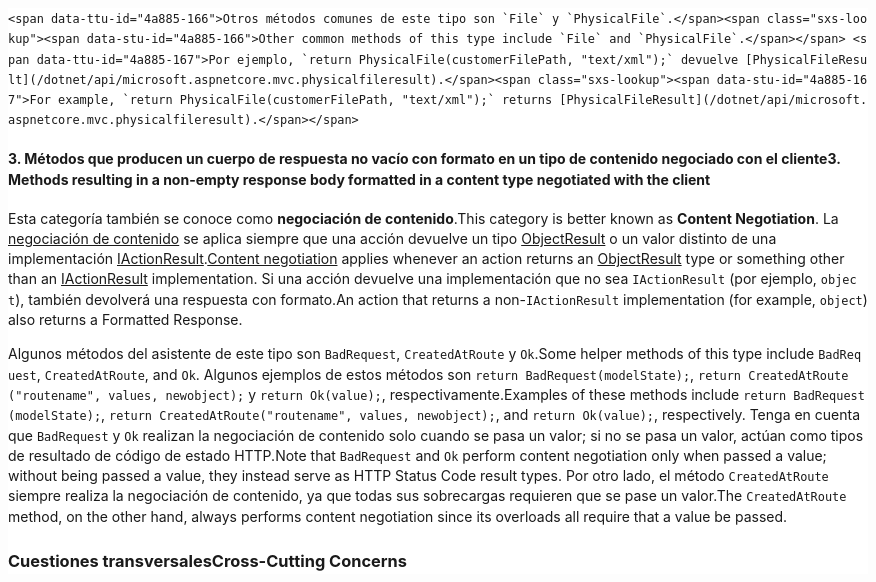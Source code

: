     <span data-ttu-id="4a885-166">Otros métodos comunes de este tipo son `File` y `PhysicalFile`.</span><span class="sxs-lookup"><span data-stu-id="4a885-166">Other common methods of this type include `File` and `PhysicalFile`.</span></span> <span data-ttu-id="4a885-167">Por ejemplo, `return PhysicalFile(customerFilePath, "text/xml");` devuelve [PhysicalFileResult](/dotnet/api/microsoft.aspnetcore.mvc.physicalfileresult).</span><span class="sxs-lookup"><span data-stu-id="4a885-167">For example, `return PhysicalFile(customerFilePath, "text/xml");` returns [PhysicalFileResult](/dotnet/api/microsoft.aspnetcore.mvc.physicalfileresult).</span></span>

#### <a name="3-methods-resulting-in-a-non-empty-response-body-formatted-in-a-content-type-negotiated-with-the-client"></a><span data-ttu-id="4a885-168">3. Métodos que producen un cuerpo de respuesta no vacío con formato en un tipo de contenido negociado con el cliente</span><span class="sxs-lookup"><span data-stu-id="4a885-168">3. Methods resulting in a non-empty response body formatted in a content type negotiated with the client</span></span>

<span data-ttu-id="4a885-169">Esta categoría también se conoce como **negociación de contenido**.</span><span class="sxs-lookup"><span data-stu-id="4a885-169">This category is better known as **Content Negotiation**.</span></span> <span data-ttu-id="4a885-170">La [negociación de contenido](xref:web-api/advanced/formatting#content-negotiation) se aplica siempre que una acción devuelve un tipo [ObjectResult](/dotnet/api/microsoft.aspnetcore.mvc.objectresult) o un valor distinto de una implementación [IActionResult](/dotnet/api/microsoft.aspnetcore.mvc.iactionresult).</span><span class="sxs-lookup"><span data-stu-id="4a885-170">[Content negotiation](xref:web-api/advanced/formatting#content-negotiation) applies whenever an action returns an [ObjectResult](/dotnet/api/microsoft.aspnetcore.mvc.objectresult) type or something other than an [IActionResult](/dotnet/api/microsoft.aspnetcore.mvc.iactionresult) implementation.</span></span> <span data-ttu-id="4a885-171">Si una acción devuelve una implementación que no sea `IActionResult` (por ejemplo, `object`), también devolverá una respuesta con formato.</span><span class="sxs-lookup"><span data-stu-id="4a885-171">An action that returns a non-`IActionResult` implementation (for example, `object`) also returns a Formatted Response.</span></span>

<span data-ttu-id="4a885-172">Algunos métodos del asistente de este tipo son `BadRequest`, `CreatedAtRoute` y `Ok`.</span><span class="sxs-lookup"><span data-stu-id="4a885-172">Some helper methods of this type include `BadRequest`, `CreatedAtRoute`, and `Ok`.</span></span> <span data-ttu-id="4a885-173">Algunos ejemplos de estos métodos son `return BadRequest(modelState);`, `return CreatedAtRoute("routename", values, newobject);` y `return Ok(value);`, respectivamente.</span><span class="sxs-lookup"><span data-stu-id="4a885-173">Examples of these methods include `return BadRequest(modelState);`, `return CreatedAtRoute("routename", values, newobject);`, and `return Ok(value);`, respectively.</span></span> <span data-ttu-id="4a885-174">Tenga en cuenta que `BadRequest` y `Ok` realizan la negociación de contenido solo cuando se pasa un valor; si no se pasa un valor, actúan como tipos de resultado de código de estado HTTP.</span><span class="sxs-lookup"><span data-stu-id="4a885-174">Note that `BadRequest` and `Ok` perform content negotiation only when passed a value; without being passed a value, they instead serve as HTTP Status Code result types.</span></span> <span data-ttu-id="4a885-175">Por otro lado, el método `CreatedAtRoute` siempre realiza la negociación de contenido, ya que todas sus sobrecargas requieren que se pase un valor.</span><span class="sxs-lookup"><span data-stu-id="4a885-175">The `CreatedAtRoute` method, on the other hand, always performs content negotiation since its overloads all require that a value be passed.</span></span>

### <a name="cross-cutting-concerns"></a><span data-ttu-id="4a885-176">Cuestiones transversales</span><span class="sxs-lookup"><span data-stu-id="4a885-176">Cross-Cutting Concerns</span></span>

